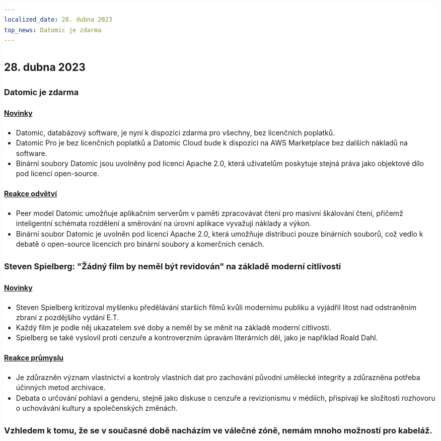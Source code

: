 ```yaml
---
localized_date: 28. dubna 2023
top_news: Datomic je zdarma
---
```




## 28. dubna 2023

### Datomic je zdarma

#### [Novinky](https://blog.datomic.com/2023/04/datomic-is-free.html)

- Datomic, databázový software, je nyní k dispozici zdarma pro všechny, bez licenčních poplatků.
- Datomic Pro je bez licenčních poplatků a Datomic Cloud bude k dispozici na AWS Marketplace bez dalších nákladů na software.
- Binární soubory Datomic jsou uvolněny pod licencí Apache 2.0, která uživatelům poskytuje stejná práva jako objektové dílo pod licencí open-source.

#### [Reakce odvětví](http://news.ycombinator.com/item?id=35727967)

- Peer model Datomic umožňuje aplikačním serverům v paměti zpracovávat čtení pro masivní škálování čtení, přičemž inteligentní schémata rozdělení a směrování na úrovni aplikace vyvažují náklady a výkon.
- Binární soubor Datomic je uvolněn pod licencí Apache 2.0, která umožňuje distribuci pouze binárních souborů, což vedlo k debatě o open-source licencích pro binární soubory a komerčních cenách.

### Steven Spielberg: "Žádný film by neměl být revidován" na základě moderní citlivosti

#### [Novinky](https://www.theguardian.com/film/2023/apr/26/steven-spielberg-et-guns-movie-edit)

- Steven Spielberg kritizoval myšlenku předělávání starších filmů kvůli modernímu publiku a vyjádřil lítost nad odstraněním zbraní z pozdějšího vydání E.T.
- Každý film je podle něj ukazatelem své doby a neměl by se měnit na základě moderní citlivosti.
- Spielberg se také vyslovil proti cenzuře a kontroverzním úpravám literárních děl, jako je například Roald Dahl.

#### [Reakce průmyslu](http://news.ycombinator.com/item?id=35724634)

- Je zdůrazněn význam vlastnictví a kontroly vlastních dat pro zachování původní umělecké integrity a zdůrazněna potřeba účinných metod archivace.
- Debata o určování pohlaví a genderu, stejně jako diskuse o cenzuře a revizionismu v médiích, přispívají ke složitosti rozhovoru o uchovávání kultury a společenských změnách.

### Vzhledem k tomu, že se v současné době nacházím ve válečné zóně, nemám mnoho možností pro kabeláž.
